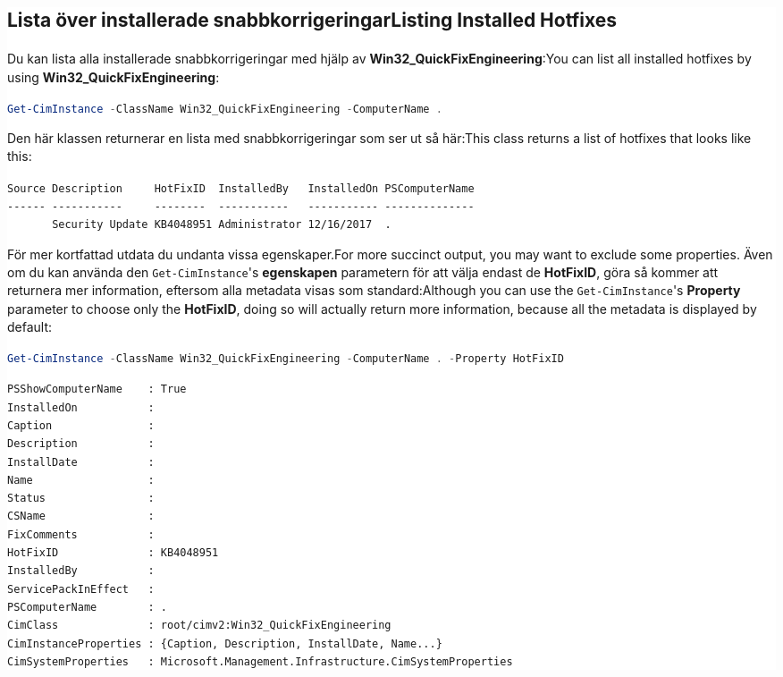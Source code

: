 ## <a name="listing-installed-hotfixes"></a><span data-ttu-id="62203-130">Lista över installerade snabbkorrigeringar</span><span class="sxs-lookup"><span data-stu-id="62203-130">Listing Installed Hotfixes</span></span>

<span data-ttu-id="62203-131">Du kan lista alla installerade snabbkorrigeringar med hjälp av **Win32_QuickFixEngineering**:</span><span class="sxs-lookup"><span data-stu-id="62203-131">You can list all installed hotfixes by using **Win32_QuickFixEngineering**:</span></span>

```powershell
Get-CimInstance -ClassName Win32_QuickFixEngineering -ComputerName .
```

<span data-ttu-id="62203-132">Den här klassen returnerar en lista med snabbkorrigeringar som ser ut så här:</span><span class="sxs-lookup"><span data-stu-id="62203-132">This class returns a list of hotfixes that looks like this:</span></span>

```output
Source Description     HotFixID  InstalledBy   InstalledOn PSComputerName
------ -----------     --------  -----------   ----------- --------------
       Security Update KB4048951 Administrator 12/16/2017  .
```

<span data-ttu-id="62203-133">För mer kortfattad utdata du undanta vissa egenskaper.</span><span class="sxs-lookup"><span data-stu-id="62203-133">For more succinct output, you may want to exclude some properties.</span></span>
<span data-ttu-id="62203-134">Även om du kan använda den `Get-CimInstance`'s **egenskapen** parametern för att välja endast de **HotFixID**, göra så kommer att returnera mer information, eftersom alla metadata visas som standard:</span><span class="sxs-lookup"><span data-stu-id="62203-134">Although you can use the `Get-CimInstance`'s **Property** parameter to choose only the **HotFixID**, doing so will actually return more information, because all the metadata is displayed by default:</span></span>

```powershell
Get-CimInstance -ClassName Win32_QuickFixEngineering -ComputerName . -Property HotFixID
```

```output
PSShowComputerName    : True
InstalledOn           :
Caption               :
Description           :
InstallDate           :
Name                  :
Status                :
CSName                :
FixComments           :
HotFixID              : KB4048951
InstalledBy           :
ServicePackInEffect   :
PSComputerName        : .
CimClass              : root/cimv2:Win32_QuickFixEngineering
CimInstanceProperties : {Caption, Description, InstallDate, Name...}
CimSystemProperties   : Microsoft.Management.Infrastructure.CimSystemProperties
```
